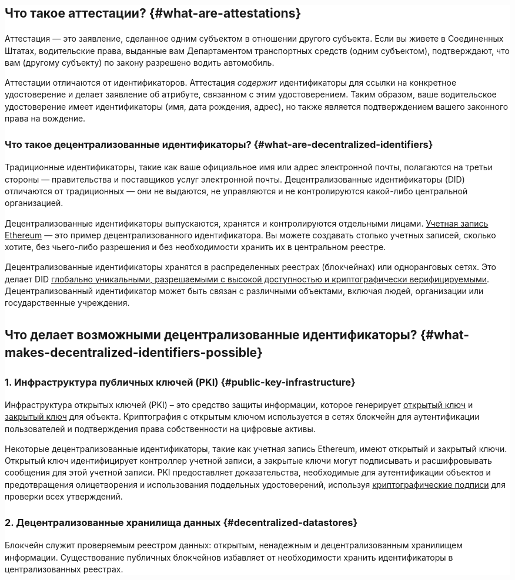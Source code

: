 ## Что такое аттестации? {#what-are-attestations}

Аттестация — это заявление, сделанное одним субъектом в отношении другого субъекта. Если вы живете в Соединенных Штатах, водительские права, выданные вам Департаментом транспортных средств (одним субъектом), подтверждают, что вам (другому субъекту) по закону разрешено водить автомобиль.

Аттестации отличаются от идентификаторов. Аттестация _содержит_ идентификаторы для ссылки на конкретное удостоверение и делает заявление об атрибуте, связанном с этим удостоверением. Таким образом, ваше водительское удостоверение имеет идентификаторы (имя, дата рождения, адрес), но также является подтверждением вашего законного права на вождение.

### Что такое децентрализованные идентификаторы? {#what-are-decentralized-identifiers}

Традиционные идентификаторы, такие как ваше официальное имя или адрес электронной почты, полагаются на третьи стороны — правительства и поставщиков услуг электронной почты. Децентрализованные идентификаторы (DID) отличаются от традиционных — они не выдаются, не управляются и не контролируются какой-либо центральной организацией.

Децентрализованные идентификаторы выпускаются, хранятся и контролируются отдельными лицами. [Учетная запись Ethereum](/developers/docs/accounts/) — это пример децентрализованного идентификатора. Вы можете создавать столько учетных записей, сколько хотите, без чьего-либо разрешения и без необходимости хранить их в центральном реестре.

Децентрализованные идентификаторы хранятся в распределенных реестрах (блокчейнах) или одноранговых сетях. Это делает DID [глобально уникальными, разрешаемыми с высокой доступностью и криптографически верифицируемыми](https://w3c-ccg.github.io/did-primer/). Децентрализованный идентификатор может быть связан с различными объектами, включая людей, организации или государственные учреждения.

## Что делает возможными децентрализованные идентификаторы? {#what-makes-decentralized-identifiers-possible}

### 1. Инфраструктура публичных ключей (PKI) {#public-key-infrastructure}

Инфраструктура открытых ключей (PKI) – это средство защиты информации, которое генерирует [открытый ключ](/glossary/#public-key) и [ закрытый ключ](/glossary/#private-key) для объекта. Криптография с открытым ключом используется в сетях блокчейн для аутентификации пользователей и подтверждения права собственности на цифровые активы.

Некоторые децентрализованные идентификаторы, такие как учетная запись Ethereum, имеют открытый и закрытый ключи. Открытый ключ идентифицирует контроллер учетной записи, а закрытые ключи могут подписывать и расшифровывать сообщения для этой учетной записи. PKI предоставляет доказательства, необходимые для аутентификации объектов и предотвращения олицетворения и использования поддельных удостоверений, используя [криптографические подписи](https://andersbrownworth.com/blockchain/public-private-keys/) для проверки всех утверждений.

### 2. Децентрализованные хранилища данных {#decentralized-datastores}

Блокчейн служит проверяемым реестром данных: открытым, ненадежным и децентрализованным хранилищем информации. Существование публичных блокчейнов избавляет от необходимости хранить идентификаторы в централизованных реестрах.
